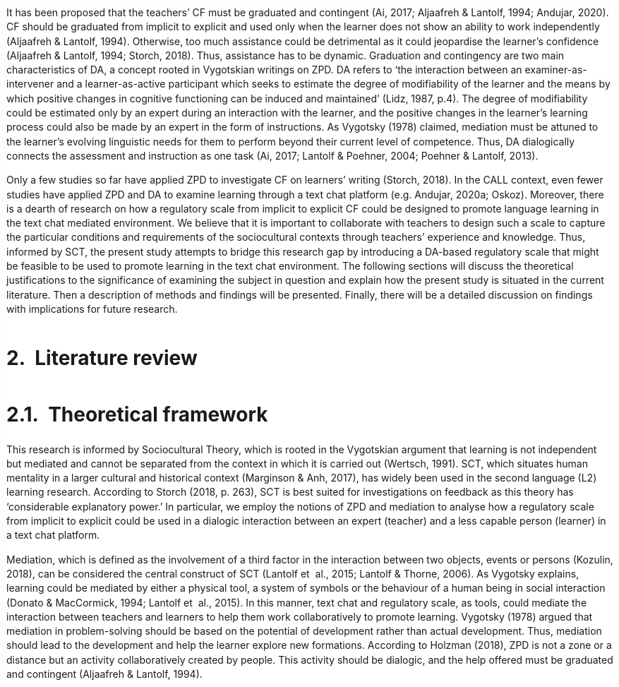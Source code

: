 It has been proposed that the teachers’ CF must be graduated and contingent (Ai, 2017; Aljaafreh & Lantolf, 1994; Andujar, 2020). CF should be graduated from implicit to explicit and used only when the learner does not show an ability to work independently (Aljaafreh & Lantolf, 1994). Otherwise, too much assistance could be detrimental as it could jeopardise the learner’s confidence (Aljaafreh & Lantolf, 1994; Storch, 2018). Thus, assistance has to be dynamic. Graduation and contingency are two main characteristics of DA, a concept rooted in Vygotskian writings on ZPD. DA refers to ‘the interaction between an examiner-as-intervener and a learner-as-active participant which seeks to estimate the degree of modifiability of the learner and the means by which positive changes in cognitive functioning can be induced and maintained’ (Lidz, 1987, p.4). The degree of modifiability could be estimated only by an expert during an interaction with the learner, and the positive changes in the learner’s learning process could also be made by an expert in the form of instructions. As Vygotsky (1978) claimed, mediation must be attuned to the learner’s evolving linguistic needs for them to perform beyond their current level of competence. Thus, DA dialogically connects the assessment and instruction as one task (Ai, 2017; Lantolf & Poehner, 2004; Poehner & Lantolf, 2013).

Only a few studies so far have applied ZPD to investigate CF on learners’ writing (Storch, 2018). In the CALL context, even fewer studies have applied ZPD and DA to examine learning through a text chat platform (e.g. Andujar, 2020a; Oskoz). Moreover, there is a dearth of research on how a regulatory scale from implicit to explicit CF could be designed to promote language learning in the text chat mediated environment. We believe that it is important to collaborate with teachers to design such a scale to capture the particular conditions and requirements of the sociocultural contexts through teachers’ experience and knowledge. Thus, informed by SCT, the present study attempts to bridge this research gap by introducing a DA-based regulatory scale that might be feasible to be used to promote learning in the text chat environment. The following sections will discuss the theoretical justifications to the significance of examining the subject in question and explain how the present study is situated in the current literature. Then a description of methods and findings will be presented. Finally, there will be a detailed discussion on findings with implications for future research.

# 2.  Literature review

# 2.1.  Theoretical framework

This research is informed by Sociocultural Theory, which is rooted in the Vygotskian argument that learning is not independent but mediated and cannot be separated from the context in which it is carried out (Wertsch, 1991). SCT, which situates human mentality in a larger cultural and historical context (Marginson & Anh, 2017), has widely been used in the second language (L2) learning research. According to Storch (2018, p. 263), SCT is best suited for investigations on feedback as this theory has ‘considerable explanatory power.’ In particular, we employ the notions of ZPD and mediation to analyse how a regulatory scale from implicit to explicit could be used in a dialogic interaction between an expert (teacher) and a less capable person (learner) in a text chat platform.

Mediation, which is defined as the involvement of a third factor in the interaction between two objects, events or persons (Kozulin, 2018), can be considered the central construct of SCT (Lantolf et  al., 2015; Lantolf & Thorne, 2006). As Vygotsky explains, learning could be mediated by either a physical tool, a system of symbols or the behaviour of a human being in social interaction (Donato & MacCormick, 1994; Lantolf et  al., 2015). In this manner, text chat and regulatory scale, as tools, could mediate the interaction between teachers and learners to help them work collaboratively to promote learning. Vygotsky (1978) argued that mediation in problem-solving should be based on the potential of development rather than actual development. Thus, mediation should lead to the development and help the learner explore new formations. According to Holzman (2018), ZPD is not a zone or a distance but an activity collaboratively created by people. This activity should be dialogic, and the help offered must be graduated and contingent (Aljaafreh & Lantolf, 1994).
